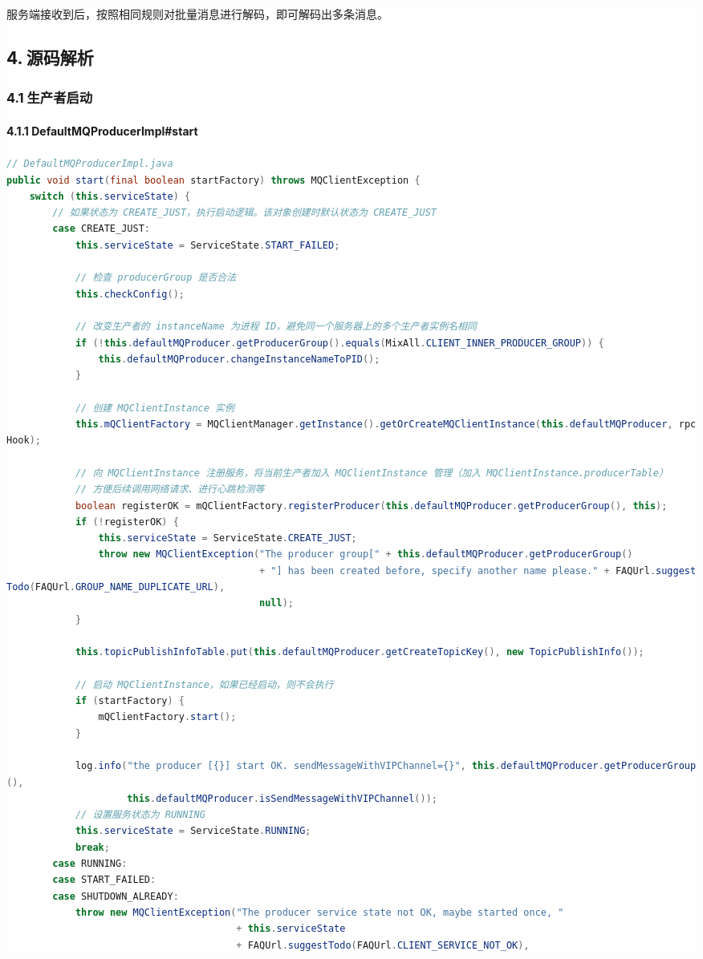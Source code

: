 服务端接收到后，按照相同规则对批量消息进行解码，即可解码出多条消息。

## 4. 源码解析

### 4.1 生产者启动

#### 4.1.1 DefaultMQProducerImpl#start

```java
// DefaultMQProducerImpl.java
public void start(final boolean startFactory) throws MQClientException {
    switch (this.serviceState) {
        // 如果状态为 CREATE_JUST，执行启动逻辑。该对象创建时默认状态为 CREATE_JUST
        case CREATE_JUST:
            this.serviceState = ServiceState.START_FAILED;

            // 检查 producerGroup 是否合法
            this.checkConfig();

            // 改变生产者的 instanceName 为进程 ID，避免同一个服务器上的多个生产者实例名相同
            if (!this.defaultMQProducer.getProducerGroup().equals(MixAll.CLIENT_INNER_PRODUCER_GROUP)) {
                this.defaultMQProducer.changeInstanceNameToPID();
            }

            // 创建 MQClientInstance 实例
            this.mQClientFactory = MQClientManager.getInstance().getOrCreateMQClientInstance(this.defaultMQProducer, rpcHook);

            // 向 MQClientInstance 注册服务，将当前生产者加入 MQClientInstance 管理（加入 MQClientInstance.producerTable）
            // 方便后续调用网络请求、进行心跳检测等
            boolean registerOK = mQClientFactory.registerProducer(this.defaultMQProducer.getProducerGroup(), this);
            if (!registerOK) {
                this.serviceState = ServiceState.CREATE_JUST;
                throw new MQClientException("The producer group[" + this.defaultMQProducer.getProducerGroup()
                                            + "] has been created before, specify another name please." + FAQUrl.suggestTodo(FAQUrl.GROUP_NAME_DUPLICATE_URL),
                                            null);
            }

            this.topicPublishInfoTable.put(this.defaultMQProducer.getCreateTopicKey(), new TopicPublishInfo());

            // 启动 MQClientInstance，如果已经启动，则不会执行
            if (startFactory) {
                mQClientFactory.start();
            }

            log.info("the producer [{}] start OK. sendMessageWithVIPChannel={}", this.defaultMQProducer.getProducerGroup(),
                     this.defaultMQProducer.isSendMessageWithVIPChannel());
            // 设置服务状态为 RUNNING
            this.serviceState = ServiceState.RUNNING;
            break;
        case RUNNING:
        case START_FAILED:
        case SHUTDOWN_ALREADY:
            throw new MQClientException("The producer service state not OK, maybe started once, "
                                        + this.serviceState
                                        + FAQUrl.suggestTodo(FAQUrl.CLIENT_SERVICE_NOT_OK),
```